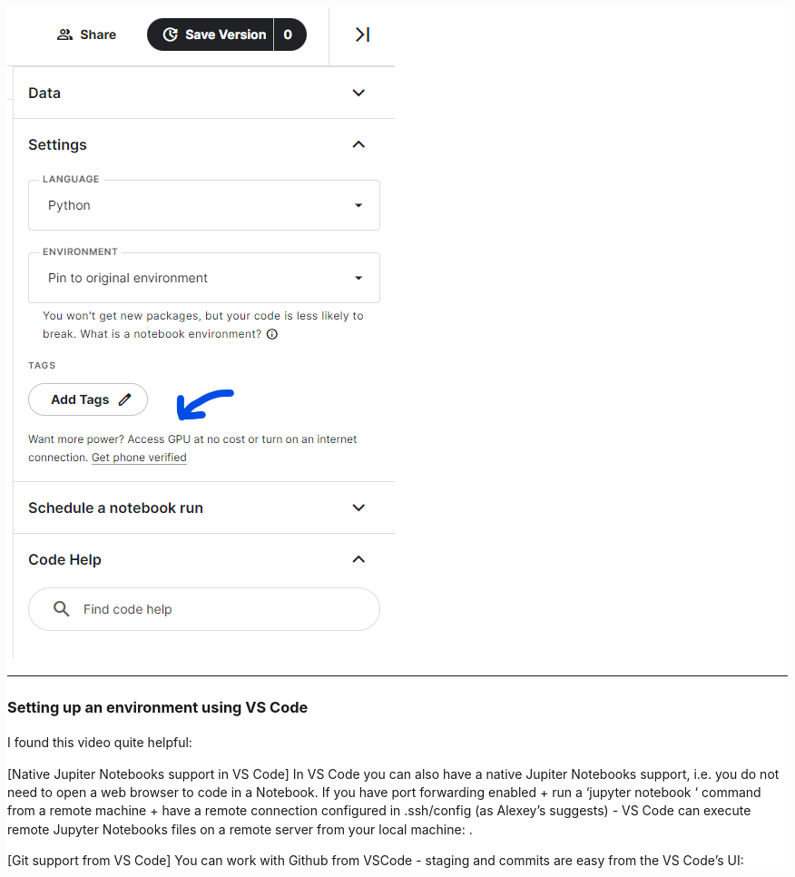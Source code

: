 ![Image](images/machine-learning-zoomcamp/image_16b33640.png)

---

### Setting up an environment using VS Code

I found this video quite helpful:

[Native Jupiter Notebooks support in VS Code] In VS Code you can also have a native Jupiter Notebooks support, i.e. you do not need to open a web browser to code in a Notebook. If you have port forwarding enabled + run a ‘jupyter notebook ‘ command from a remote machine + have a remote connection configured in .ssh/config (as Alexey’s  suggests) - VS Code can execute remote Jupyter Notebooks files on a remote server from your local machine: .

[Git support from VS Code] You can work with Github from VSCode - staging and commits are easy from the VS Code’s UI:
